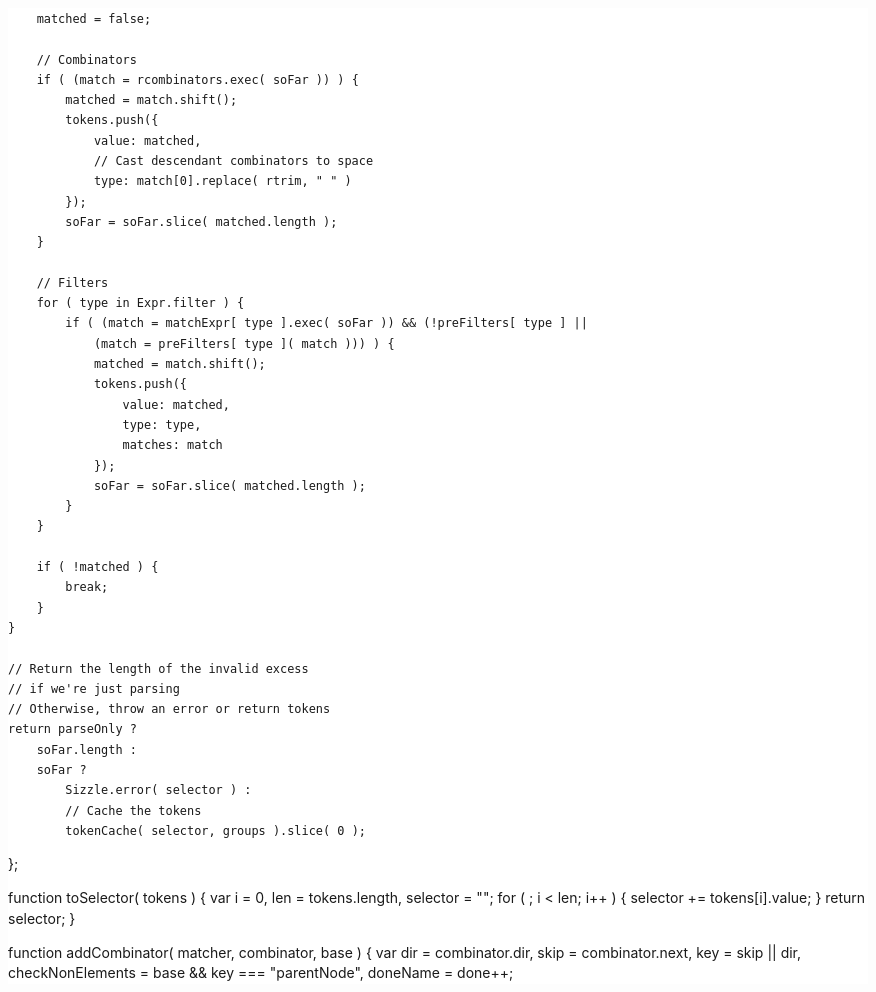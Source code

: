 		matched = false;

		// Combinators
		if ( (match = rcombinators.exec( soFar )) ) {
			matched = match.shift();
			tokens.push({
				value: matched,
				// Cast descendant combinators to space
				type: match[0].replace( rtrim, " " )
			});
			soFar = soFar.slice( matched.length );
		}

		// Filters
		for ( type in Expr.filter ) {
			if ( (match = matchExpr[ type ].exec( soFar )) && (!preFilters[ type ] ||
				(match = preFilters[ type ]( match ))) ) {
				matched = match.shift();
				tokens.push({
					value: matched,
					type: type,
					matches: match
				});
				soFar = soFar.slice( matched.length );
			}
		}

		if ( !matched ) {
			break;
		}
	}

	// Return the length of the invalid excess
	// if we're just parsing
	// Otherwise, throw an error or return tokens
	return parseOnly ?
		soFar.length :
		soFar ?
			Sizzle.error( selector ) :
			// Cache the tokens
			tokenCache( selector, groups ).slice( 0 );
};

function toSelector( tokens ) {
	var i = 0,
		len = tokens.length,
		selector = "";
	for ( ; i < len; i++ ) {
		selector += tokens[i].value;
	}
	return selector;
}

function addCombinator( matcher, combinator, base ) {
	var dir = combinator.dir,
		skip = combinator.next,
		key = skip || dir,
		checkNonElements = base && key === "parentNode",
		doneName = done++;

